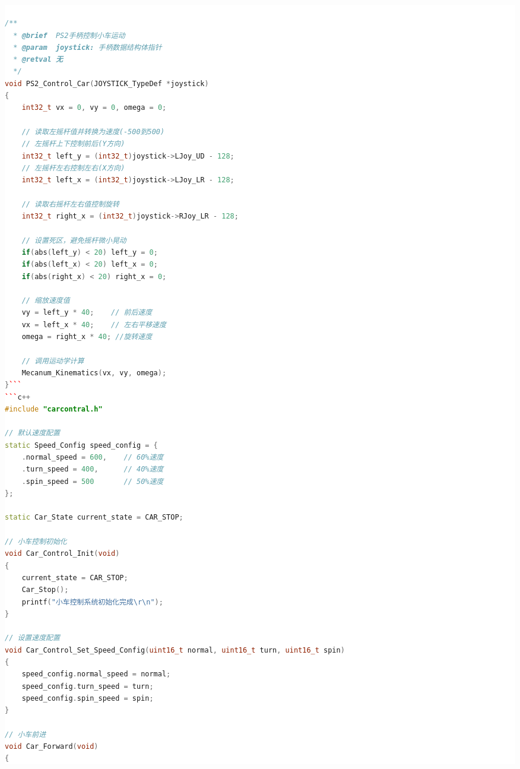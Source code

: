 ```c++

/**
  * @brief  PS2手柄控制小车运动
  * @param  joystick: 手柄数据结构体指针
  * @retval 无
  */
void PS2_Control_Car(JOYSTICK_TypeDef *joystick)
{
    int32_t vx = 0, vy = 0, omega = 0;
    
    // 读取左摇杆值并转换为速度(-500到500)
    // 左摇杆上下控制前后(Y方向)
    int32_t left_y = (int32_t)joystick->LJoy_UD - 128;
    // 左摇杆左右控制左右(X方向)  
    int32_t left_x = (int32_t)joystick->LJoy_LR - 128;
    
    // 读取右摇杆左右值控制旋转
    int32_t right_x = (int32_t)joystick->RJoy_LR - 128;
    
    // 设置死区，避免摇杆微小晃动
    if(abs(left_y) < 20) left_y = 0;
    if(abs(left_x) < 20) left_x = 0; 
    if(abs(right_x) < 20) right_x = 0;
    
    // 缩放速度值
    vy = left_y * 40;    // 前后速度
    vx = left_x * 40;    // 左右平移速度  
    omega = right_x * 40; //旋转速度
    
    // 调用运动学计算
    Mecanum_Kinematics(vx, vy, omega);
}```
```c++
#include "carcontral.h"

// 默认速度配置
static Speed_Config speed_config = {
    .normal_speed = 600,    // 60%速度
    .turn_speed = 400,      // 40%速度
    .spin_speed = 500       // 50%速度
};

static Car_State current_state = CAR_STOP;

// 小车控制初始化
void Car_Control_Init(void)
{
    current_state = CAR_STOP;
    Car_Stop();
    printf("小车控制系统初始化完成\r\n");
}

// 设置速度配置
void Car_Control_Set_Speed_Config(uint16_t normal, uint16_t turn, uint16_t spin)
{
    speed_config.normal_speed = normal;
    speed_config.turn_speed = turn;
    speed_config.spin_speed = spin;
}

// 小车前进
void Car_Forward(void)
{
```